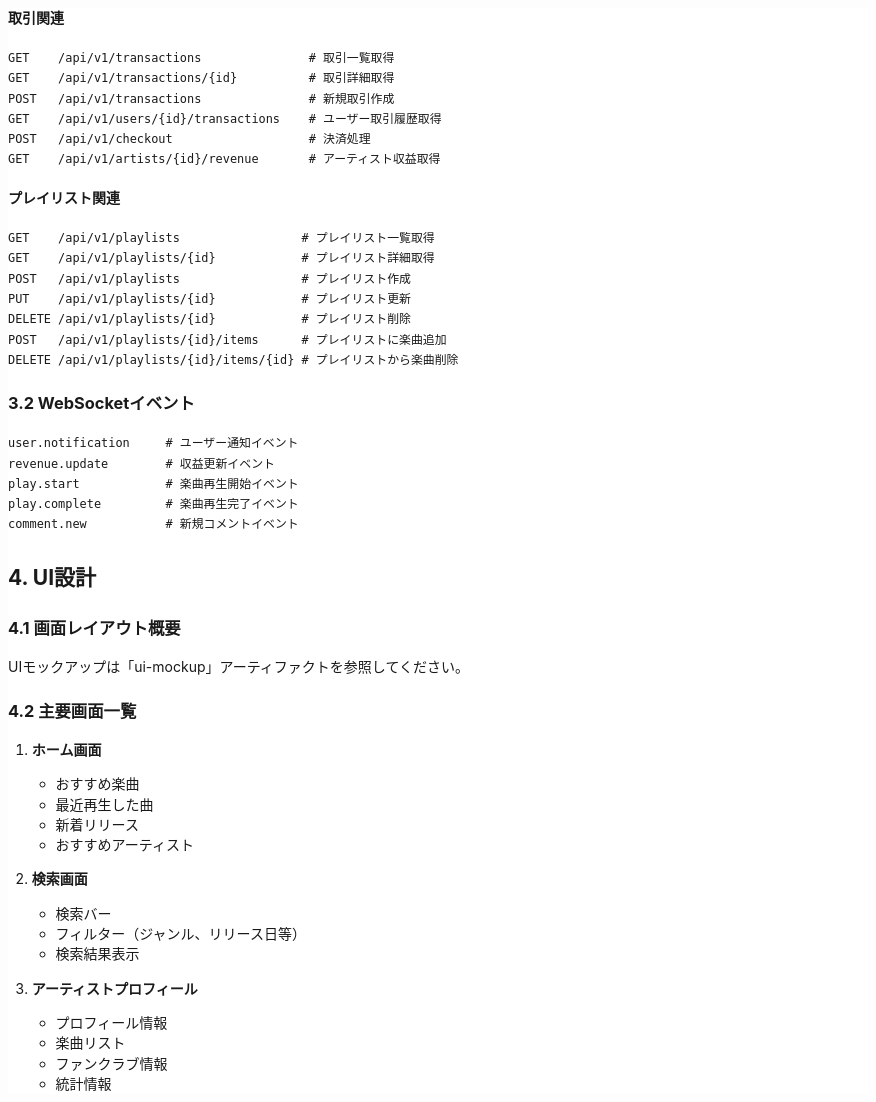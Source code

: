 #### 取引関連
```
GET    /api/v1/transactions               # 取引一覧取得
GET    /api/v1/transactions/{id}          # 取引詳細取得
POST   /api/v1/transactions               # 新規取引作成
GET    /api/v1/users/{id}/transactions    # ユーザー取引履歴取得
POST   /api/v1/checkout                   # 決済処理
GET    /api/v1/artists/{id}/revenue       # アーティスト収益取得
```

#### プレイリスト関連
```
GET    /api/v1/playlists                 # プレイリスト一覧取得
GET    /api/v1/playlists/{id}            # プレイリスト詳細取得
POST   /api/v1/playlists                 # プレイリスト作成
PUT    /api/v1/playlists/{id}            # プレイリスト更新
DELETE /api/v1/playlists/{id}            # プレイリスト削除
POST   /api/v1/playlists/{id}/items      # プレイリストに楽曲追加
DELETE /api/v1/playlists/{id}/items/{id} # プレイリストから楽曲削除
```

### 3.2 WebSocketイベント

```
user.notification     # ユーザー通知イベント
revenue.update        # 収益更新イベント
play.start            # 楽曲再生開始イベント
play.complete         # 楽曲再生完了イベント
comment.new           # 新規コメントイベント
```

## 4. UI設計

### 4.1 画面レイアウト概要

UIモックアップは「ui-mockup」アーティファクトを参照してください。

### 4.2 主要画面一覧

1. **ホーム画面**
   - おすすめ楽曲
   - 最近再生した曲
   - 新着リリース
   - おすすめアーティスト

2. **検索画面**
   - 検索バー
   - フィルター（ジャンル、リリース日等）
   - 検索結果表示

3. **アーティストプロフィール**
   - プロフィール情報
   - 楽曲リスト
   - ファンクラブ情報
   - 統計情報
